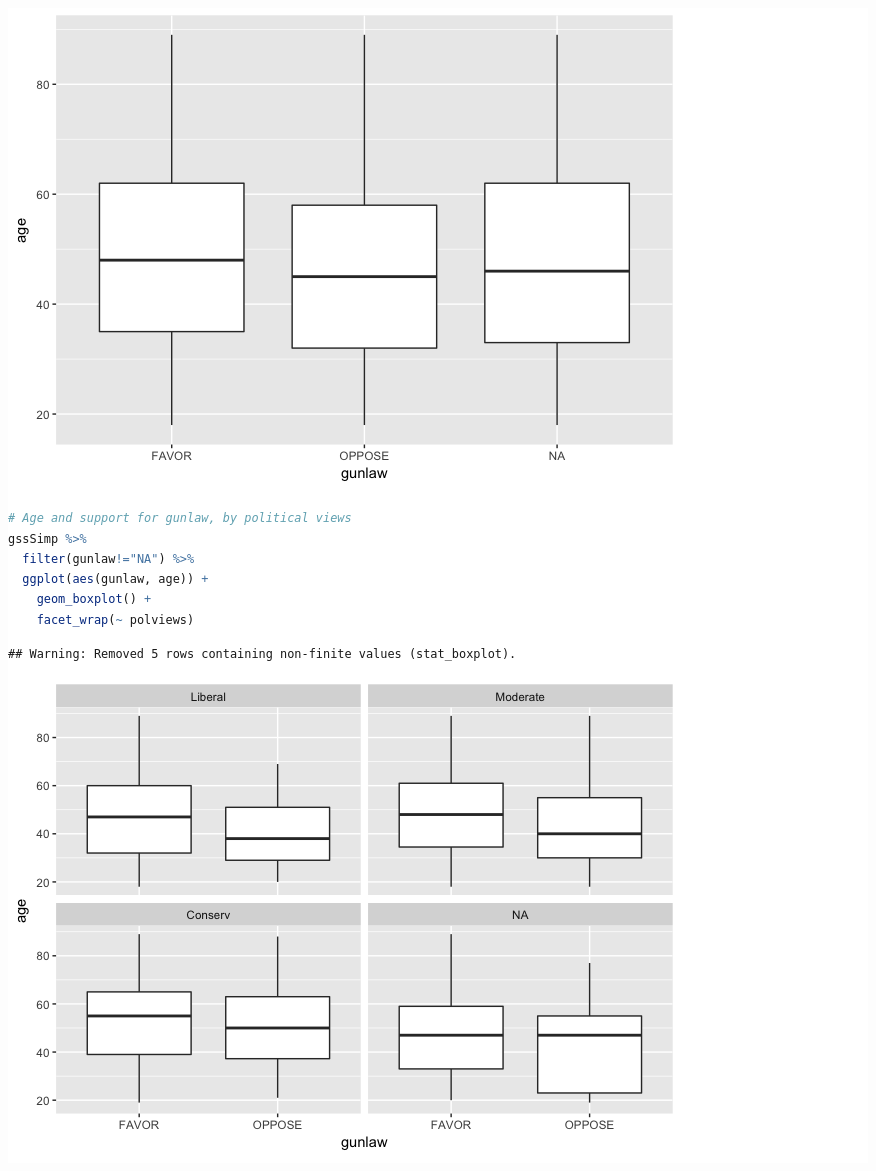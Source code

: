 ![](Assignment_7_Velez_files/figure-markdown_github/gssExplRel-4.png)

``` r
# Age and support for gunlaw, by political views
gssSimp %>%
  filter(gunlaw!="NA") %>%
  ggplot(aes(gunlaw, age)) +
    geom_boxplot() +
    facet_wrap(~ polviews)
```

    ## Warning: Removed 5 rows containing non-finite values (stat_boxplot).

![](Assignment_7_Velez_files/figure-markdown_github/gssExplRel-5.png)
